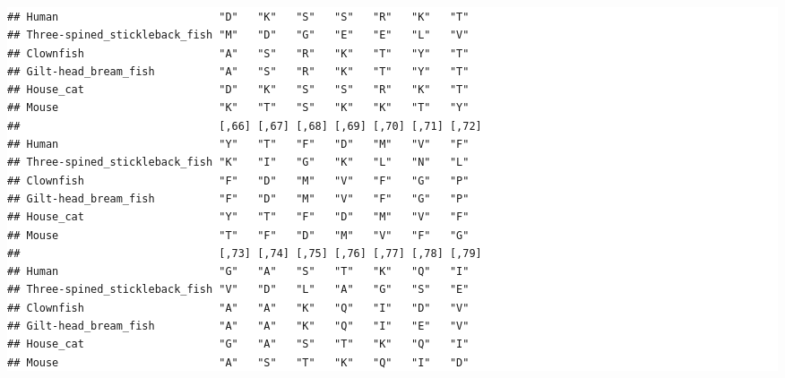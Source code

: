     ## Human                         "D"   "K"   "S"   "S"   "R"   "K"   "T"  
    ## Three-spined_stickleback_fish "M"   "D"   "G"   "E"   "E"   "L"   "V"  
    ## Clownfish                     "A"   "S"   "R"   "K"   "T"   "Y"   "T"  
    ## Gilt-head_bream_fish          "A"   "S"   "R"   "K"   "T"   "Y"   "T"  
    ## House_cat                     "D"   "K"   "S"   "S"   "R"   "K"   "T"  
    ## Mouse                         "K"   "T"   "S"   "K"   "K"   "T"   "Y"  
    ##                               [,66] [,67] [,68] [,69] [,70] [,71] [,72]
    ## Human                         "Y"   "T"   "F"   "D"   "M"   "V"   "F"  
    ## Three-spined_stickleback_fish "K"   "I"   "G"   "K"   "L"   "N"   "L"  
    ## Clownfish                     "F"   "D"   "M"   "V"   "F"   "G"   "P"  
    ## Gilt-head_bream_fish          "F"   "D"   "M"   "V"   "F"   "G"   "P"  
    ## House_cat                     "Y"   "T"   "F"   "D"   "M"   "V"   "F"  
    ## Mouse                         "T"   "F"   "D"   "M"   "V"   "F"   "G"  
    ##                               [,73] [,74] [,75] [,76] [,77] [,78] [,79]
    ## Human                         "G"   "A"   "S"   "T"   "K"   "Q"   "I"  
    ## Three-spined_stickleback_fish "V"   "D"   "L"   "A"   "G"   "S"   "E"  
    ## Clownfish                     "A"   "A"   "K"   "Q"   "I"   "D"   "V"  
    ## Gilt-head_bream_fish          "A"   "A"   "K"   "Q"   "I"   "E"   "V"  
    ## House_cat                     "G"   "A"   "S"   "T"   "K"   "Q"   "I"  
    ## Mouse                         "A"   "S"   "T"   "K"   "Q"   "I"   "D"  